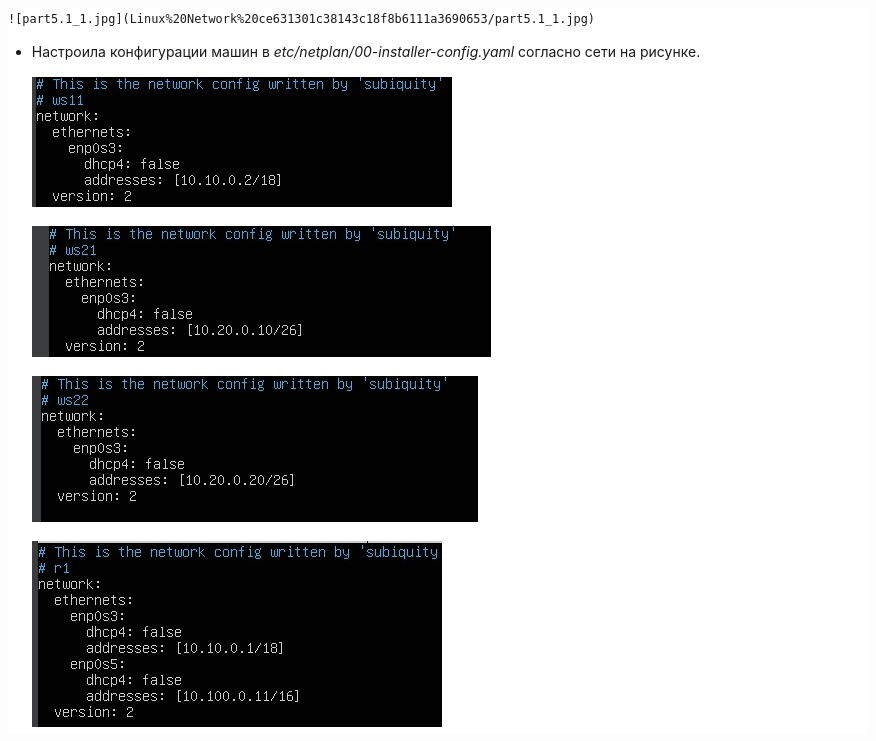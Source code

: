     ![part5.1_1.jpg](Linux%20Network%20ce631301c38143c18f8b6111a3690653/part5.1_1.jpg)
    
- Настроила конфигурации машин в *etc/netplan/00-installer-config.yaml* согласно сети на рисунке.
    
    ![part5.1_2.jpg](Linux%20Network%20ce631301c38143c18f8b6111a3690653/part5.1_2.jpg)
    
    ![part5.1_3.jpg](Linux%20Network%20ce631301c38143c18f8b6111a3690653/part5.1_3.jpg)
    
    ![part5.1_4.jpg](Linux%20Network%20ce631301c38143c18f8b6111a3690653/part5.1_4.jpg)
    
    ![part5.1_5.jpg](Linux%20Network%20ce631301c38143c18f8b6111a3690653/part5.1_5.jpg)
    
